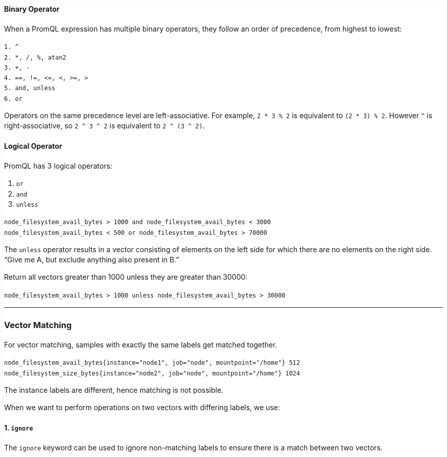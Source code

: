 #### Binary Operator

When a PromQL expression has multiple binary operators, they follow an order of precedence, from highest to lowest:

```note
1. ^
2. *, /, %, atan2
3. +, -
4. ==, !=, <=, <, >=, >
5. and, unless
6. or
```

Operators on the same precedence level are left-associative.
For example, `2 * 3 % 2` is equivalent to `(2 * 3) % 2`.
However `^` is right-associative, so `2 ^ 3 ^ 2` is equivalent to `2 ^ (3 ^ 2)`.

#### Logical Operator

PromQL has 3 logical operators:

1. `or`
2. `and`
3. `unless`

```promql
node_filesystem_avail_bytes > 1000 and node_filesystem_avail_bytes < 3000
node_filesystem_avail_bytes < 500 or node_filesystem_avail_bytes > 70000
```

The `unless` operator results in a vector consisting of elements on the left side for which there are no elements on the right side.
“Give me A, but exclude anything also present in B.”

Return all vectors greater than 1000 unless they are greater than 30000:

```promql
node_filesystem_avail_bytes > 1000 unless node_filesystem_avail_bytes > 30000
```

---

### Vector Matching

For vector matching, samples with exactly the same labels get matched together.

```promql
node_filesystem_avail_bytes{instance="node1", job="node", mountpoint="/home"} 512
node_filesystem_size_bytes{instance="node2", job="node", mountpoint="/home"} 1024
```

The instance labels are different, hence matching is not possible.

When we want to perform operations on two vectors with differing labels, we use:

#### 1. `ignore`

The `ignore` keyword can be used to ignore non-matching labels to ensure there is a match between two vectors.
